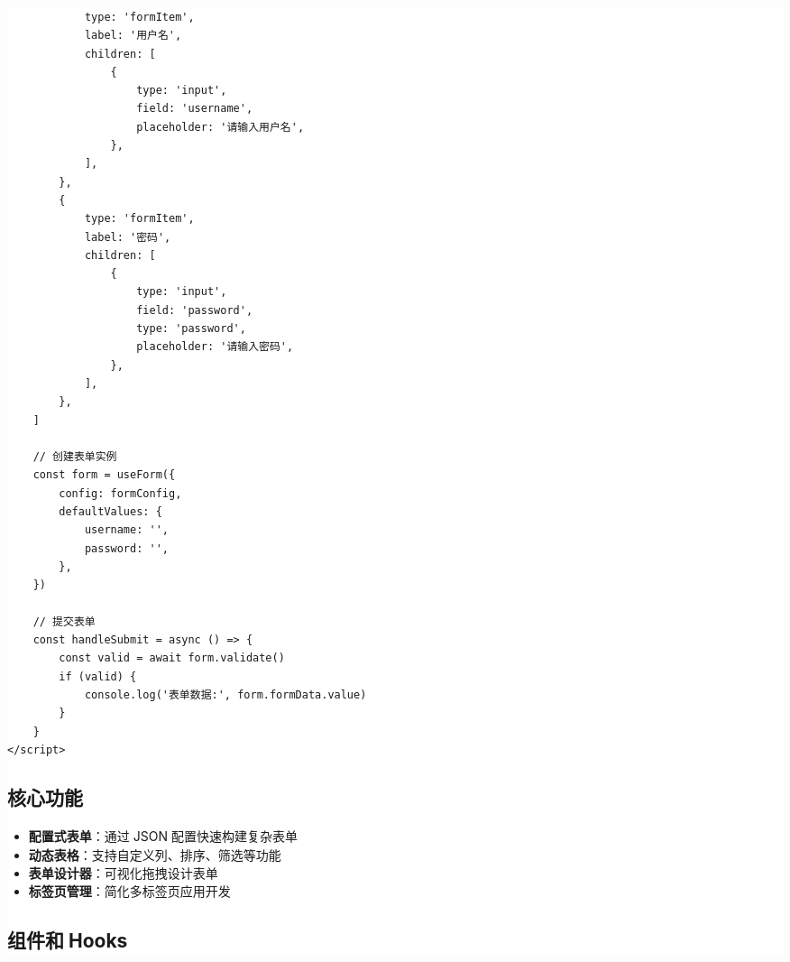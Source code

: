 ```vue
			type: 'formItem',
			label: '用户名',
			children: [
				{
					type: 'input',
					field: 'username',
					placeholder: '请输入用户名',
				},
			],
		},
		{
			type: 'formItem',
			label: '密码',
			children: [
				{
					type: 'input',
					field: 'password',
					type: 'password',
					placeholder: '请输入密码',
				},
			],
		},
	]

	// 创建表单实例
	const form = useForm({
		config: formConfig,
		defaultValues: {
			username: '',
			password: '',
		},
	})

	// 提交表单
	const handleSubmit = async () => {
		const valid = await form.validate()
		if (valid) {
			console.log('表单数据:', form.formData.value)
		}
	}
</script>
```

## 核心功能

- **配置式表单**：通过 JSON 配置快速构建复杂表单
- **动态表格**：支持自定义列、排序、筛选等功能
- **表单设计器**：可视化拖拽设计表单
- **标签页管理**：简化多标签页应用开发

## 组件和 Hooks
